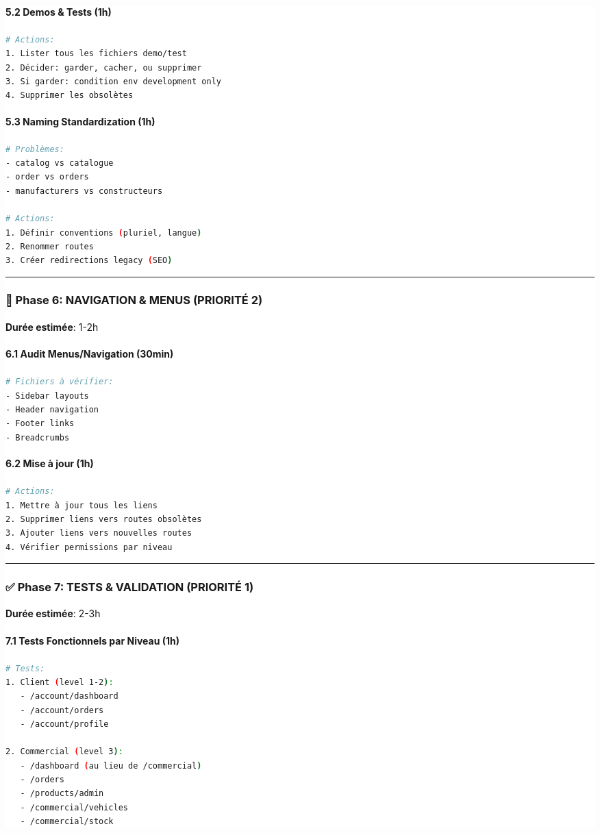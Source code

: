 #### 5.2 Demos & Tests (1h)
```bash
# Actions:
1. Lister tous les fichiers demo/test
2. Décider: garder, cacher, ou supprimer
3. Si garder: condition env development only
4. Supprimer les obsolètes
```

#### 5.3 Naming Standardization (1h)
```bash
# Problèmes:
- catalog vs catalogue
- order vs orders
- manufacturers vs constructeurs

# Actions:
1. Définir conventions (pluriel, langue)
2. Renommer routes
3. Créer redirections legacy (SEO)
```

---

### 🔵 Phase 6: NAVIGATION & MENUS (PRIORITÉ 2)

**Durée estimée**: 1-2h

#### 6.1 Audit Menus/Navigation (30min)
```bash
# Fichiers à vérifier:
- Sidebar layouts
- Header navigation
- Footer links
- Breadcrumbs
```

#### 6.2 Mise à jour (1h)
```bash
# Actions:
1. Mettre à jour tous les liens
2. Supprimer liens vers routes obsolètes
3. Ajouter liens vers nouvelles routes
4. Vérifier permissions par niveau
```

---

### ✅ Phase 7: TESTS & VALIDATION (PRIORITÉ 1)

**Durée estimée**: 2-3h

#### 7.1 Tests Fonctionnels par Niveau (1h)
```bash
# Tests:
1. Client (level 1-2):
   - /account/dashboard
   - /account/orders
   - /account/profile

2. Commercial (level 3):
   - /dashboard (au lieu de /commercial)
   - /orders
   - /products/admin
   - /commercial/vehicles
   - /commercial/stock
```